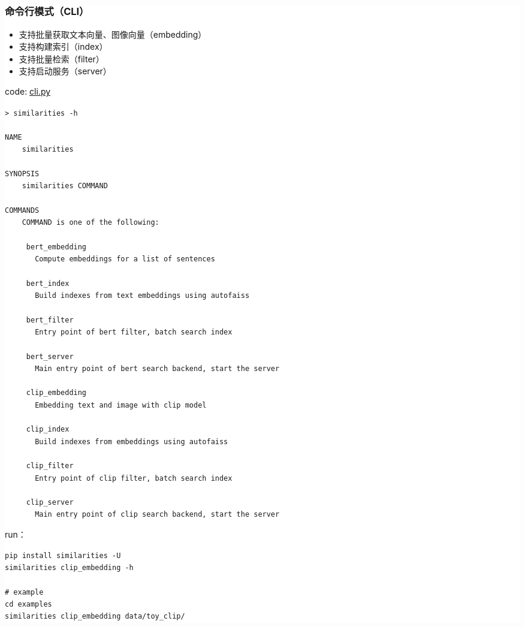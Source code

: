 


### 命令行模式（CLI）

- 支持批量获取文本向量、图像向量（embedding）
- 支持构建索引（index）
- 支持批量检索（filter）
- 支持启动服务（server）

code: [cli.py](https://github.com/shibing624/similarities/blob/main/similarities/cli.py)

```
> similarities -h                                    

NAME
    similarities

SYNOPSIS
    similarities COMMAND

COMMANDS
    COMMAND is one of the following:

     bert_embedding
       Compute embeddings for a list of sentences

     bert_index
       Build indexes from text embeddings using autofaiss

     bert_filter
       Entry point of bert filter, batch search index

     bert_server
       Main entry point of bert search backend, start the server

     clip_embedding
       Embedding text and image with clip model

     clip_index
       Build indexes from embeddings using autofaiss

     clip_filter
       Entry point of clip filter, batch search index

     clip_server
       Main entry point of clip search backend, start the server
```

run：

```shell
pip install similarities -U
similarities clip_embedding -h

# example
cd examples
similarities clip_embedding data/toy_clip/
```
